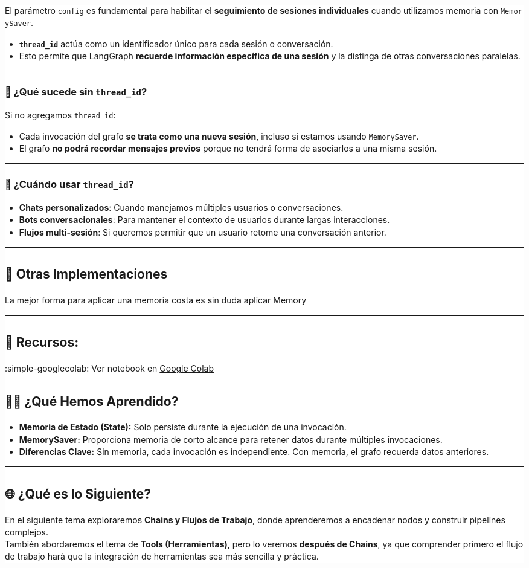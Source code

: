 El parámetro `config` es fundamental para habilitar el **seguimiento de sesiones individuales** cuando utilizamos memoria con `MemorySaver`.  
- **`thread_id`** actúa como un identificador único para cada sesión o conversación.  
- Esto permite que LangGraph **recuerde información específica de una sesión** y la distinga de otras conversaciones paralelas.  

---

### 🧩 ¿Qué sucede sin `thread_id`?  
Si no agregamos `thread_id`:  
- Cada invocación del grafo **se trata como una nueva sesión**, incluso si estamos usando `MemorySaver`.  
- El grafo **no podrá recordar mensajes previos** porque no tendrá forma de asociarlos a una misma sesión.  

---

### 🚀 ¿Cuándo usar `thread_id`?  
- **Chats personalizados**: Cuando manejamos múltiples usuarios o conversaciones.  
- **Bots conversacionales**: Para mantener el contexto de usuarios durante largas interacciones.  
- **Flujos multi-sesión**: Si queremos permitir que un usuario retome una conversación anterior.  

---

## 🧩 Otras Implementaciones  

La mejor forma para aplicar una memoria costa es sin duda aplicar Memory

---


## 🔎 Recursos:

:simple-googlecolab: Ver notebook en [Google Colab](https://colab.research.google.com/drive/1AeQb1okNY3PrQ2PcMm4z4zaKjM2dirt2?usp=sharing)

## 🧑‍🏫 ¿Qué Hemos Aprendido?  

- **Memoria de Estado (State):** Solo persiste durante la ejecución de una invocación.  
- **MemorySaver:** Proporciona memoria de corto alcance para retener datos durante múltiples invocaciones.  
- **Diferencias Clave:** Sin memoria, cada invocación es independiente. Con memoria, el grafo recuerda datos anteriores.  

---

## 🌐 ¿Qué es lo Siguiente?  

En el siguiente tema exploraremos **Chains y Flujos de Trabajo**, donde aprenderemos a encadenar nodos y construir pipelines complejos.  
También abordaremos el tema de **Tools (Herramientas)**, pero lo veremos **después de Chains**, ya que comprender primero el flujo de trabajo hará que la integración de herramientas sea más sencilla y práctica.  
